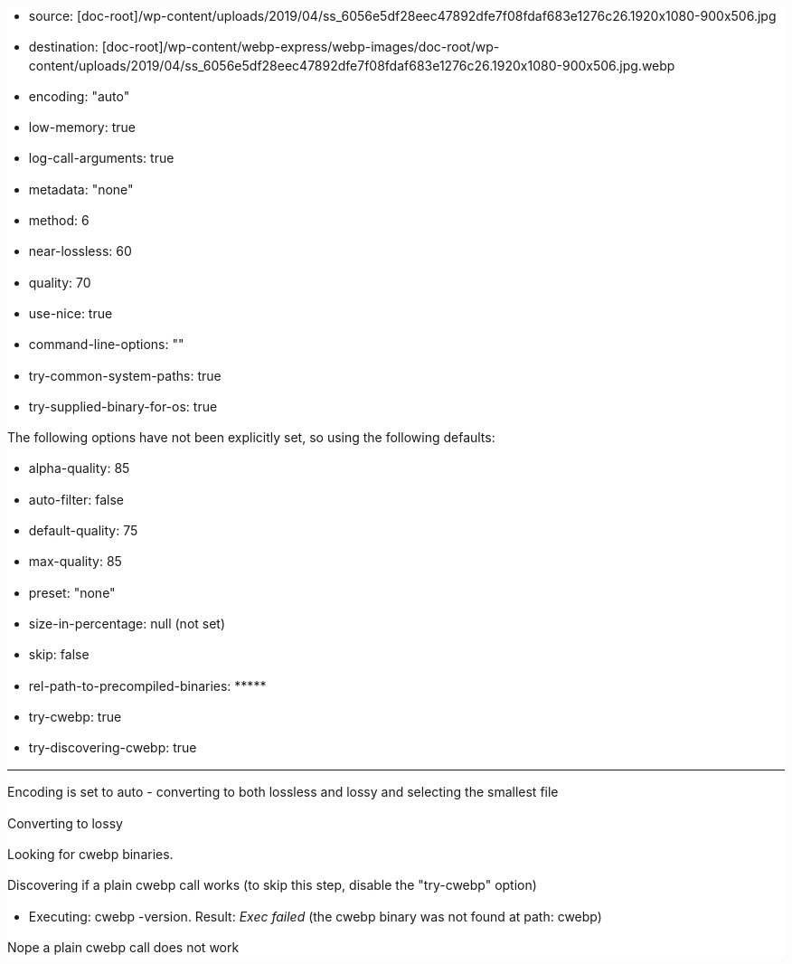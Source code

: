 - source: [doc-root]/wp-content/uploads/2019/04/ss_6056e5df28eec47892dfe7f08fdaf683e1276c26.1920x1080-900x506.jpg

- destination: [doc-root]/wp-content/webp-express/webp-images/doc-root/wp-content/uploads/2019/04/ss_6056e5df28eec47892dfe7f08fdaf683e1276c26.1920x1080-900x506.jpg.webp

- encoding: "auto"

- low-memory: true

- log-call-arguments: true

- metadata: "none"

- method: 6

- near-lossless: 60

- quality: 70

- use-nice: true

- command-line-options: ""

- try-common-system-paths: true

- try-supplied-binary-for-os: true


The following options have not been explicitly set, so using the following defaults:

- alpha-quality: 85

- auto-filter: false

- default-quality: 75

- max-quality: 85

- preset: "none"

- size-in-percentage: null (not set)

- skip: false

- rel-path-to-precompiled-binaries: *****

- try-cwebp: true

- try-discovering-cwebp: true

------------


Encoding is set to auto - converting to both lossless and lossy and selecting the smallest file


Converting to lossy

Looking for cwebp binaries.

Discovering if a plain cwebp call works (to skip this step, disable the "try-cwebp" option)

- Executing: cwebp -version. Result: *Exec failed* (the cwebp binary was not found at path: cwebp)

Nope a plain cwebp call does not work
